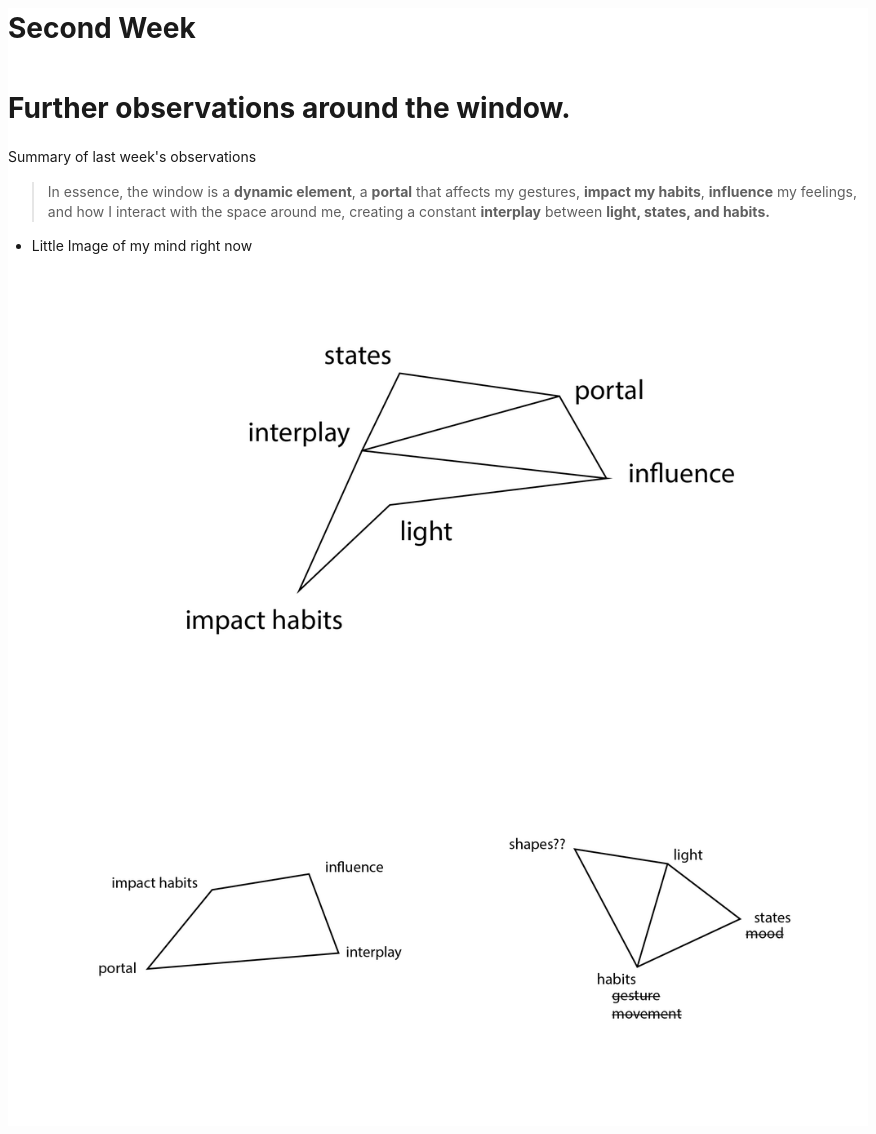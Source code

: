 # Second Week
# Further observations around the window.

Summary of last week's observations

> In essence, the window is a **dynamic element**, a **portal** that affects my gestures, **impact my habits**, **influence** my feelings, and how I interact with the space around me, creating a constant **interplay** between **light, states, and habits.**



- Little Image of my mind right now
![image](images/mind1.jpg)
![image](images/mind2.jpg)
